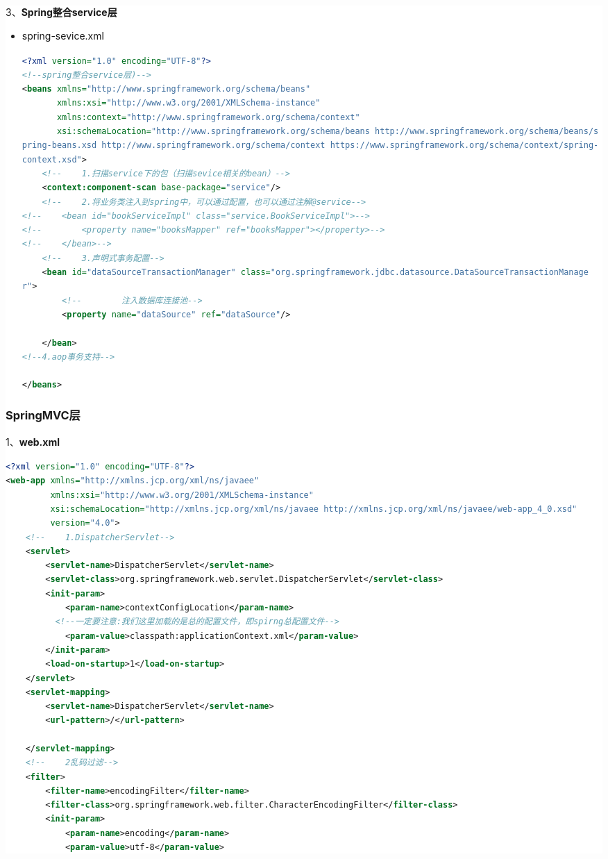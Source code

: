 3、**Spring整合service层**

- spring-sevice.xml

  ```xml
  <?xml version="1.0" encoding="UTF-8"?>
  <!--spring整合service层)-->
  <beans xmlns="http://www.springframework.org/schema/beans"
         xmlns:xsi="http://www.w3.org/2001/XMLSchema-instance"
         xmlns:context="http://www.springframework.org/schema/context"
         xsi:schemaLocation="http://www.springframework.org/schema/beans http://www.springframework.org/schema/beans/spring-beans.xsd http://www.springframework.org/schema/context https://www.springframework.org/schema/context/spring-context.xsd">
      <!--    1.扫描service下的包（扫描sevice相关的bean）-->
      <context:component-scan base-package="service"/>
      <!--    2.将业务类注入到spring中，可以通过配置，也可以通过注解@service-->
  <!--    <bean id="bookServiceImpl" class="service.BookServiceImpl">-->
  <!--        <property name="booksMapper" ref="booksMapper"></property>-->
  <!--    </bean>-->
      <!--    3.声明式事务配置-->
      <bean id="dataSourceTransactionManager" class="org.springframework.jdbc.datasource.DataSourceTransactionManager">
          <!--        注入数据库连接池-->
          <property name="dataSource" ref="dataSource"/>

      </bean>
  <!--4.aop事务支持-->

  </beans>

  ```

### SpringMVC层

1、**web.xml**

```xml
<?xml version="1.0" encoding="UTF-8"?>
<web-app xmlns="http://xmlns.jcp.org/xml/ns/javaee"
         xmlns:xsi="http://www.w3.org/2001/XMLSchema-instance"
         xsi:schemaLocation="http://xmlns.jcp.org/xml/ns/javaee http://xmlns.jcp.org/xml/ns/javaee/web-app_4_0.xsd"
         version="4.0">
    <!--    1.DispatcherServlet-->
    <servlet>
        <servlet-name>DispatcherServlet</servlet-name>
        <servlet-class>org.springframework.web.servlet.DispatcherServlet</servlet-class>
        <init-param>
            <param-name>contextConfigLocation</param-name>
          <!--一定要注意:我们这里加载的是总的配置文件，即spirng总配置文件-->  
            <param-value>classpath:applicationContext.xml</param-value>
        </init-param>
        <load-on-startup>1</load-on-startup>
    </servlet>
    <servlet-mapping>
        <servlet-name>DispatcherServlet</servlet-name>
        <url-pattern>/</url-pattern>

    </servlet-mapping>
    <!--    2乱码过滤-->
    <filter>
        <filter-name>encodingFilter</filter-name>
        <filter-class>org.springframework.web.filter.CharacterEncodingFilter</filter-class>
        <init-param>
            <param-name>encoding</param-name>
            <param-value>utf-8</param-value>
```
